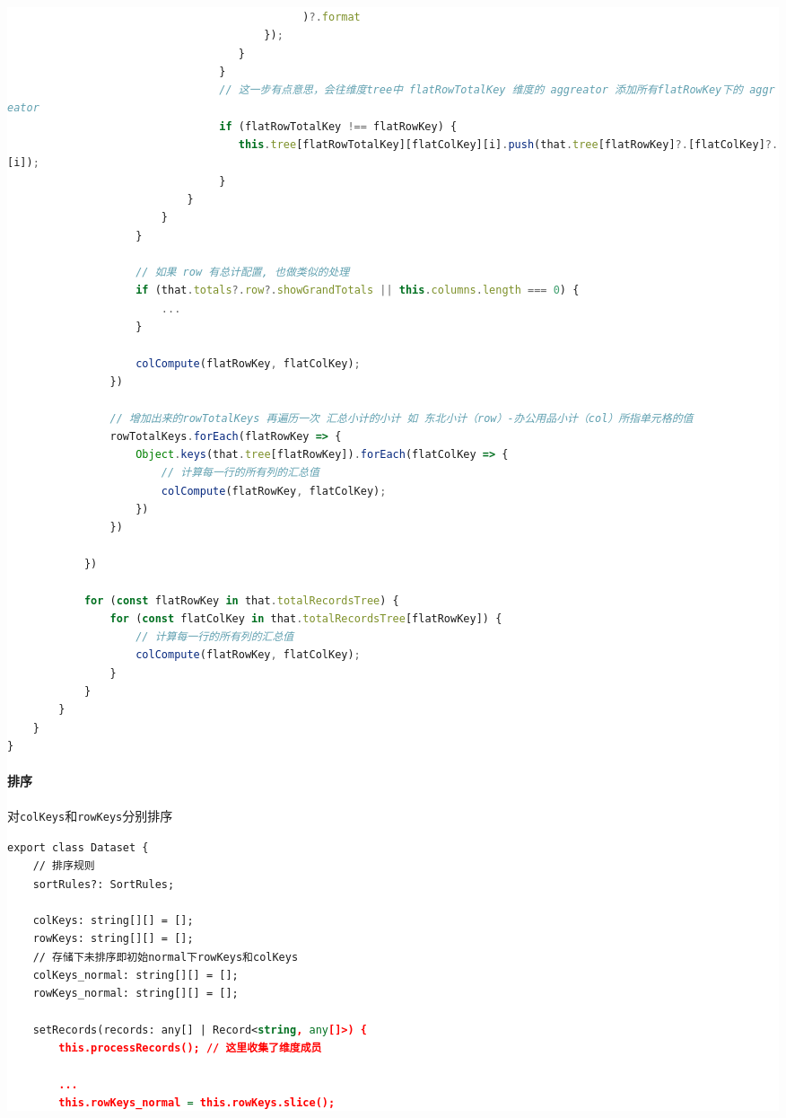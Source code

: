 ```Typescript
                                              )?.format
                                        });
                                    }
                                 }
                                 // 这一步有点意思，会往维度tree中 flatRowTotalKey 维度的 aggreator 添加所有flatRowKey下的 aggreator
                                 if (flatRowTotalKey !== flatRowKey) {
                                    this.tree[flatRowTotalKey][flatColKey][i].push(that.tree[flatRowKey]?.[flatColKey]?.[i]);
                                 }
                            }
                        }
                    }
                    
                    // 如果 row 有总计配置, 也做类似的处理
                    if (that.totals?.row?.showGrandTotals || this.columns.length === 0) {
                        ...
                    }
                    
                    colCompute(flatRowKey, flatColKey);
                })
                
                // 增加出来的rowTotalKeys 再遍历一次 汇总小计的小计 如 东北小计（row）-办公用品小计（col）所指单元格的值
                rowTotalKeys.forEach(flatRowKey => {
                    Object.keys(that.tree[flatRowKey]).forEach(flatColKey => {
                        // 计算每一行的所有列的汇总值
                        colCompute(flatRowKey, flatColKey);
                    })
                })
                
            })
            
            for (const flatRowKey in that.totalRecordsTree) {
                for (const flatColKey in that.totalRecordsTree[flatRowKey]) {
                    // 计算每一行的所有列的汇总值
                    colCompute(flatRowKey, flatColKey);
                }
            }
        }
    }
}      

```


#### 排序

对`colKeys`和`rowKeys`分别排序    

```xml
export class Dataset {
    // 排序规则
    sortRules?: SortRules;
    
    colKeys: string[][] = [];
    rowKeys: string[][] = [];
    // 存储下未排序即初始normal下rowKeys和colKeys
    colKeys_normal: string[][] = [];
    rowKeys_normal: string[][] = [];
    
    setRecords(records: any[] | Record<string, any[]>) {
        this.processRecords(); // 这里收集了维度成员
        
        ...
        this.rowKeys_normal = this.rowKeys.slice();
```

  [key: string]: {